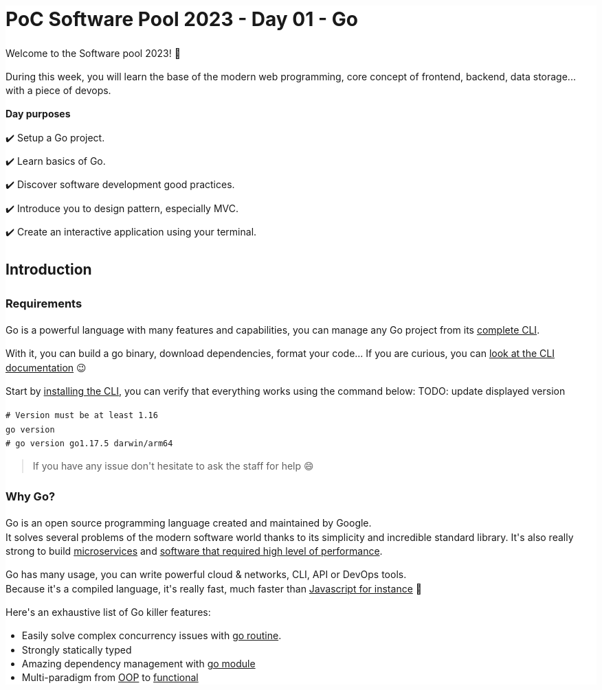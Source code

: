 # PoC Software Pool 2023 - Day 01 - Go

Welcome to the Software pool 2023! 🚀

During this week, you will learn the base of the modern web programming, core
concept of frontend, backend, data storage... with a piece of devops.

**Day purposes**

✔️ Setup a Go project.

✔️ Learn basics of Go.

✔️ Discover software development good practices.

✔️ Introduce you to design pattern, especially MVC.

✔️ Create an interactive application using your terminal.

## Introduction

### Requirements

Go is a powerful language with many features and capabilities, you can
manage any Go project from its [complete CLI](https://go.dev/doc/install).

With it, you can build a go binary, download dependencies, format your code...
If you are curious, you can [look at the CLI documentation](https://pkg.go.dev/cmd/go) 😉

Start by [installing the CLI](https://go.dev/doc/install), you can verify that
everything works using the command below:
TODO: update displayed version
```shell
# Version must be at least 1.16
go version
# go version go1.17.5 darwin/arm64
```

> If you have any issue don't hesitate to ask the staff for help 😄

### Why Go?

Go is an open source programming language created and maintained by Google.<br>
It solves several problems of the modern software world thanks to its simplicity
and incredible standard library. It's also really strong to build
[microservices](https://www.encora.com/insights/building-microservices-with-golang-and-go-kit)
and [software that required high level of performance](https://www.willowtreeapps.com/craft/the-pros-and-cons-of-programming-in-go).

Go has many usage, you can write powerful cloud & networks, CLI, 
API or DevOps tools.<br>
Because it's a compiled language, it's really fast, much faster than [Javascript for instance](https://qvault.io/golang/node-js-vs-go/) 🏃

Here's an exhaustive list of Go killer features:
- Easily solve complex concurrency issues with [go routine](https://gobyexample.com/goroutines).
- Strongly statically typed
- Amazing dependency management with [go module](https://medium.com/@adiach3nko/package-management-with-go-modules-the-pragmatic-guide-c831b4eaaf31)
- Multi-paradigm from [OOP](https://www.toptal.com/go/golang-oop-tutorial) to [functional](https://medium.com/@geisonfgfg/functional-go-bc116f4c96a4)
